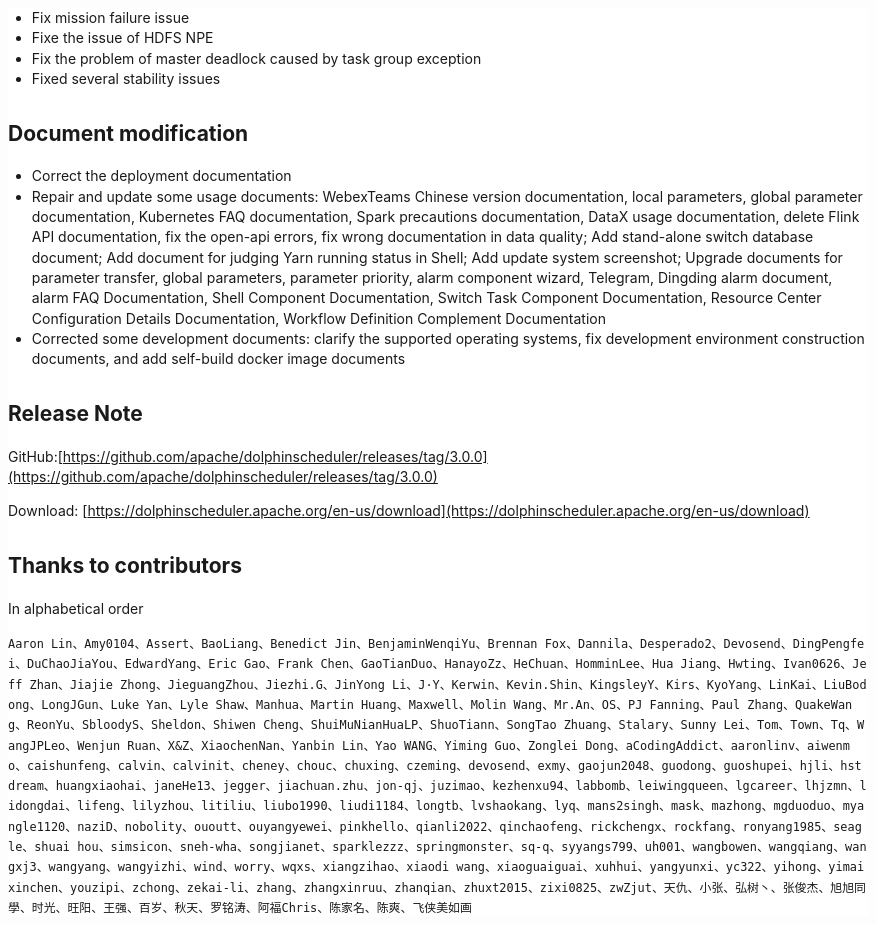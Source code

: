 - Fix mission failure issue
- Fixe the issue of HDFS NPE
- Fix the problem of master deadlock caused by task group exception
- Fixed several stability issues

## Document modification

- Correct the deployment documentation
- Repair and update some usage documents: WebexTeams Chinese version documentation, local parameters, global parameter documentation, Kubernetes FAQ documentation, Spark precautions documentation, DataX usage documentation, delete Flink API documentation, fix the open-api errors, fix wrong documentation in data quality; Add stand-alone switch database document; Add document for judging Yarn running status in Shell; Add update system screenshot; Upgrade documents for parameter transfer, global parameters, parameter priority, alarm component wizard, Telegram, Dingding alarm document, alarm FAQ Documentation, Shell Component Documentation, Switch Task Component Documentation, Resource Center Configuration Details Documentation, Workflow Definition Complement Documentation
- Corrected some development documents: clarify the supported operating systems, fix development environment construction documents, and add self-build docker image documents

## Release Note

GitHub:[https://github.com/apache/dolphinscheduler/releases/tag/3.0.0](https://github.com/apache/dolphinscheduler/releases/tag/3.0.0)

Download: [https://dolphinscheduler.apache.org/en-us/download](https://dolphinscheduler.apache.org/en-us/download)

## Thanks to contributors

In alphabetical order

`Aaron Lin、Amy0104、Assert、BaoLiang、Benedict Jin、BenjaminWenqiYu、Brennan Fox、Dannila、Desperado2、Devosend、DingPengfei、DuChaoJiaYou、EdwardYang、Eric Gao、Frank Chen、GaoTianDuo、HanayoZz、HeChuan、HomminLee、Hua Jiang、Hwting、Ivan0626、Jeff Zhan、Jiajie Zhong、JieguangZhou、Jiezhi.G、JinYong Li、J·Y、Kerwin、Kevin.Shin、KingsleyY、Kirs、KyoYang、LinKai、LiuBodong、LongJGun、Luke Yan、Lyle Shaw、Manhua、Martin Huang、Maxwell、Molin Wang、Mr.An、OS、PJ Fanning、Paul Zhang、QuakeWang、ReonYu、SbloodyS、Sheldon、Shiwen Cheng、ShuiMuNianHuaLP、ShuoTiann、SongTao Zhuang、Stalary、Sunny Lei、Tom、Town、Tq、WangJPLeo、Wenjun Ruan、X&Z、XiaochenNan、Yanbin Lin、Yao WANG、Yiming Guo、Zonglei Dong、aCodingAddict、aaronlinv、aiwenmo、caishunfeng、calvin、calvinit、cheney、chouc、chuxing、czeming、devosend、exmy、gaojun2048、guodong、guoshupei、hjli、hstdream、huangxiaohai、janeHe13、jegger、jiachuan.zhu、jon-qj、juzimao、kezhenxu94、labbomb、leiwingqueen、lgcareer、lhjzmn、lidongdai、lifeng、lilyzhou、litiliu、liubo1990、liudi1184、longtb、lvshaokang、lyq、mans2singh、mask、mazhong、mgduoduo、myangle1120、naziD、nobolity、ououtt、ouyangyewei、pinkhello、qianli2022、qinchaofeng、rickchengx、rockfang、ronyang1985、seagle、shuai hou、simsicon、sneh-wha、songjianet、sparklezzz、springmonster、sq-q、syyangs799、uh001、wangbowen、wangqiang、wangxj3、wangyang、wangyizhi、wind、worry、wqxs、xiangzihao、xiaodi wang、xiaoguaiguai、xuhhui、yangyunxi、yc322、yihong、yimaixinchen、youzipi、zchong、zekai-li、zhang、zhangxinruu、zhanqian、zhuxt2015、zixi0825、zwZjut、天仇、小张、弘树丶、张俊杰、旭旭同學、时光、旺阳、王强、百岁、秋天、罗铭涛、阿福Chris、陈家名、陈爽、飞侠美如画`
